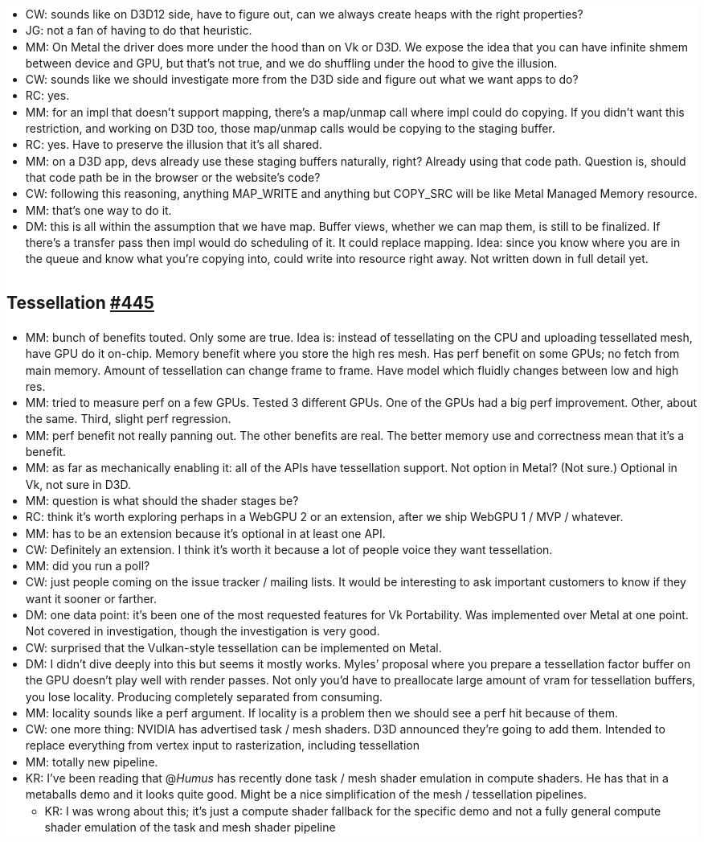* CW: sounds like on D3D12 side, have to figure out, can we always create heaps with the right properties?
* JG: not a fan of having to do that heuristic.
* MM: On Metal the driver does more under the hood than on Vk or D3D. We expose the idea that you can have infinite shmem between device and GPU, but that’s not true, and we do shuffling under the hood to give the illusion.
* CW: sounds like we should investigate more from the D3D side and figure out what we want apps to do?
* RC: yes.
* MM: for an impl that doesn’t support mapping, there’s a map/unmap call where impl could do copying. If you didn’t want this restriction, and working on D3D too, those map/unmap calls would be copying to the staging buffer.
* RC: yes. Have to preserve the illusion that it’s all shared.
* MM: on a D3D app, devs already use these staging buffers naturally, right? Already using that code path. Question is, should that code path be in the browser or the website’s code?
* CW: following this reasoning, anything MAP_WRITE and anything but COPY_SRC will be like Metal Managed Memory resource.
* MM: that’s one way to do it.
* DM: this is all within the assumption that we have map. Buffer views, whether we can map them, is still to be finalized. If there’s a transfer pass then impl would do scheduling of it. It could replace mapping. Idea: since you know where you are in the queue and know what you’re copying into, could write into resource right away. Not written down in full detail yet.


## Tessellation [#445](https://github.com/gpuweb/gpuweb/issues/445)



* MM: bunch of benefits touted. Only some are true. Idea is: instead of tessellating on the CPU and uploading tessellated mesh, have GPU do it on-chip. Memory benefit where you store the high res mesh. Has perf benefit on some GPUs; no fetch from main memory. Amount of tessellation can change frame to frame. Have model which fluidly changes between low and high res.
* MM: tried to measure perf on a few GPUs. Tested 3 different GPUs. One of the GPUs had a big perf improvement. Other, about the same. Third, slight perf regression.
* MM: perf benefit not really panning out. The other benefits are real. The better memory use and correctness mean that it’s a benefit.
* MM: as far as mechanically enabling it: all of the APIs have tessellation support. Not option in Metal? (Not sure.) Optional in Vk, not sure in D3D.
* MM: question is what should the shader stages be?
* RC: think it’s worth exploring perhaps in a WebGPU 2 or an extension, after we ship WebGPU 1 / MVP / whatever.
* MM: has to be an extension because it’s optional in at least one API.
* CW: Definitely an extension. I think it’s worth it because a lot of people voice they want tessellation.
* MM: did you run a poll?
* CW: just people coming on the issue tracker / mailing lists. It would be interesting to ask important customers to know if they want it sooner or farther.
* DM: one data point: it’s been one of the most requested features for Vk Portability. Was implemented over Metal at one point. Not covered in investigation, though the investigation is very good.
* CW: surprised that the Vulkan-style tessellation can be implemented on Metal.
* DM: I didn’t dive deeply into this but seems it mostly works. Myles’ proposal where you prepare a tessellation factor buffer on the GPU doesn’t play well with render passes. Not only you’d have to preallocate large amount of vram for tessellation buffers, you lose locality. Producing completely separated from consuming.
* MM: locality sounds like a perf argument. If locality is a problem then we should see a perf hit because of them.
* CW: one more thing: NVIDIA has advertised task / mesh shaders. D3D announced they’re going to add them. Intended to replace everything from vertex input to rasterization, including tessellation
* MM: totally new pipeline.
* KR: I’ve been reading that @_Humus_ has recently done task / mesh shader emulation in compute shaders. He has that in a metaballs demo and it looks quite good. Might be a nice simplification of the mesh / tessellation pipelines.
    * KR: I was wrong about this; it’s just a compute shader fallback for the specific demo and not a fully general compute shader emulation of the task and mesh shader pipeline
